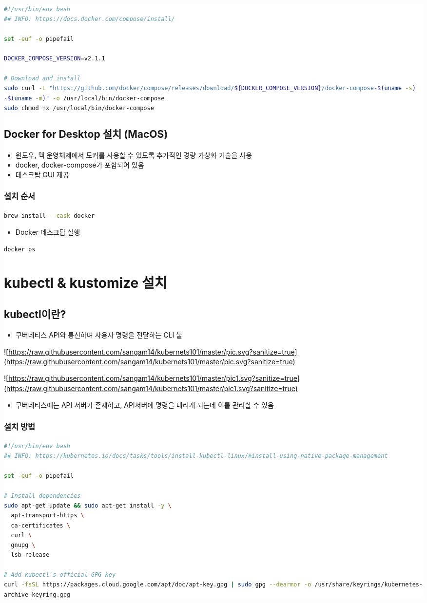 ```bash
#!/usr/bin/env bash
## INFO: https://docs.docker.com/compose/install/

set -euf -o pipefail

DOCKER_COMPOSE_VERSION=v2.1.1

# Download and install
sudo curl -L "https://github.com/docker/compose/releases/download/${DOCKER_COMPOSE_VERSION}/docker-compose-$(uname -s)-$(uname -m)" -o /usr/local/bin/docker-compose
sudo chmod +x /usr/local/bin/docker-compose
```

## Docker for Desktop 설치 (MacOS)

- 윈도우, 맥 운영체제에서 도커를 사용할 수 있도록 추가적인 경량 가상화 기술을 사용
- docker, docker-compose가 포함되어 있음
- 데스크탑 GUI 제공

### 설치 순서

```bash
brew install --cask docker
```

- Docker 데스크탑 실행

```bash
docker ps
```

# kubectl & kustomize 설치

## kubectl이란?

- 쿠버네티스 API와 통신하며 사용자 명령을 전달하는 CLI 툴

![https://raw.githubusercontent.com/sangam14/kubernets101/master/pic.svg?sanitize=true](https://raw.githubusercontent.com/sangam14/kubernets101/master/pic.svg?sanitize=true)

![https://raw.githubusercontent.com/sangam14/kubernets101/master/pic1.svg?sanitize=true](https://raw.githubusercontent.com/sangam14/kubernets101/master/pic1.svg?sanitize=true)

- 쿠버네티스에는 API 서버가 존재하고, API서버에 명령을 내리게 되는데 이를 관리할 수 있음

### 설치 방법

```bash
#!/usr/bin/env bash
## INFO: https://kubernetes.io/docs/tasks/tools/install-kubectl-linux/#install-using-native-package-management

set -euf -o pipefail

# Install dependencies
sudo apt-get update && sudo apt-get install -y \
  apt-transport-https \
  ca-certificates \
  curl \
  gnupg \
  lsb-release

# Add kubectl's official GPG key
curl -fsSL https://packages.cloud.google.com/apt/doc/apt-key.gpg | sudo gpg --dearmor -o /usr/share/keyrings/kubernetes-archive-keyring.gpg

```